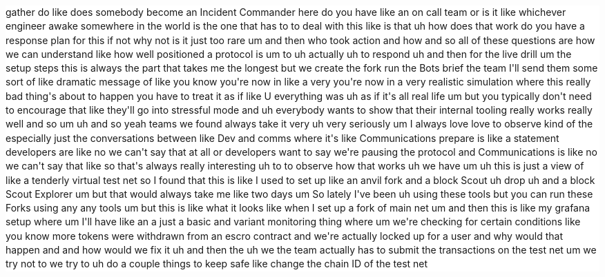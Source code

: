 gather do like does somebody become an
Incident Commander here do you have like
an on call team or is it like whichever
engineer awake somewhere in the world is
the one that has to to deal with this
like is that uh how does that work do
you have a response plan for this if not
why not is it just too rare um and then
who took action and how and so all of
these questions are how we can
understand like how well positioned a
protocol is um to uh actually uh to
respond uh and then for the live drill
um the setup steps this is always the
part that takes me the longest but we
create the fork run the Bots brief the
team I'll send them some sort of like
dramatic message of like you know you're
now in like a very you're now in a very
realistic simulation where this really
bad thing's about to happen you have to
treat it as if like U everything was uh
as if it's all real life um but you
typically don't need to encourage that
like they'll go into stressful mode and
uh everybody wants to show that their
internal tooling really works really
well and so um uh and so yeah teams we
found always take it very uh very
seriously um I always love love to
observe kind of the especially just the
conversations between like Dev and comms
where it's like Communications prepare
is like a statement developers are like
no we can't say that at all or
developers want to say we're pausing the
protocol and Communications is like no
we can't say that like so that's always
really interesting uh to to observe how
that
works uh we have um uh this is just a
view of like a tenderly virtual test net
so I found that this is like I used to
set up like an anvil fork and a block
Scout uh drop uh and a block Scout
Explorer um but that would always take
me like two days um So lately I've been
uh using these tools but you can run
these Forks using any any tools um but
this is like what it looks like when I
set up a fork of main net um and then
this is like my grafana setup where um
I'll have like an a just a basic and
variant monitoring thing where um we're
checking for certain conditions like you
know more tokens were withdrawn from an
escro contract and we're actually locked
up for a user and why would that happen
and and how would we fix
it uh and then the uh we the team
actually has to submit the transactions
on the test net um we try not to we try
to uh do a couple things to keep safe
like change the chain ID of the test net